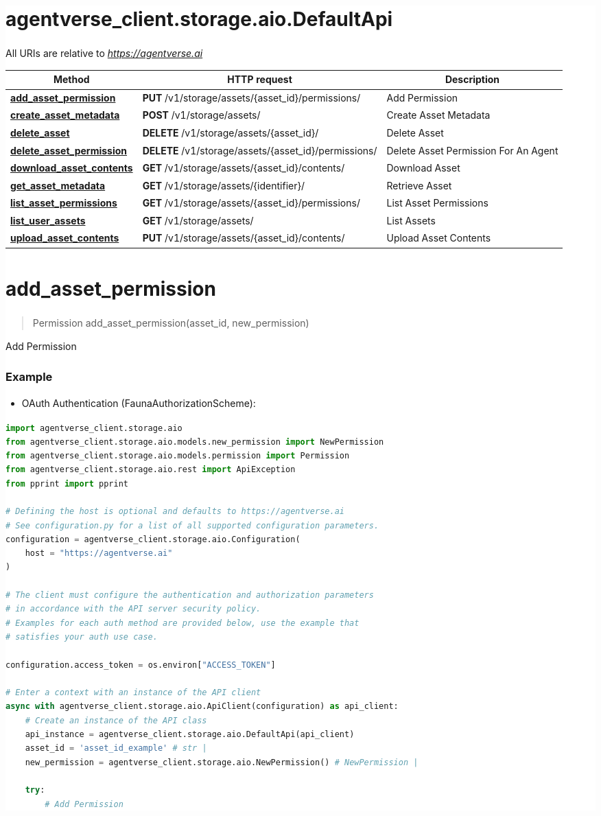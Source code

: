 # agentverse_client.storage.aio.DefaultApi

All URIs are relative to *https://agentverse.ai*

Method | HTTP request | Description
------------- | ------------- | -------------
[**add_asset_permission**](DefaultApi.md#add_asset_permission) | **PUT** /v1/storage/assets/{asset_id}/permissions/ | Add Permission
[**create_asset_metadata**](DefaultApi.md#create_asset_metadata) | **POST** /v1/storage/assets/ | Create Asset Metadata
[**delete_asset**](DefaultApi.md#delete_asset) | **DELETE** /v1/storage/assets/{asset_id}/ | Delete Asset
[**delete_asset_permission**](DefaultApi.md#delete_asset_permission) | **DELETE** /v1/storage/assets/{asset_id}/permissions/ | Delete Asset Permission For An Agent
[**download_asset_contents**](DefaultApi.md#download_asset_contents) | **GET** /v1/storage/assets/{asset_id}/contents/ | Download Asset
[**get_asset_metadata**](DefaultApi.md#get_asset_metadata) | **GET** /v1/storage/assets/{identifier}/ | Retrieve Asset
[**list_asset_permissions**](DefaultApi.md#list_asset_permissions) | **GET** /v1/storage/assets/{asset_id}/permissions/ | List Asset Permissions
[**list_user_assets**](DefaultApi.md#list_user_assets) | **GET** /v1/storage/assets/ | List Assets
[**upload_asset_contents**](DefaultApi.md#upload_asset_contents) | **PUT** /v1/storage/assets/{asset_id}/contents/ | Upload Asset Contents


# **add_asset_permission**
> Permission add_asset_permission(asset_id, new_permission)

Add Permission

### Example

* OAuth Authentication (FaunaAuthorizationScheme):

```python
import agentverse_client.storage.aio
from agentverse_client.storage.aio.models.new_permission import NewPermission
from agentverse_client.storage.aio.models.permission import Permission
from agentverse_client.storage.aio.rest import ApiException
from pprint import pprint

# Defining the host is optional and defaults to https://agentverse.ai
# See configuration.py for a list of all supported configuration parameters.
configuration = agentverse_client.storage.aio.Configuration(
    host = "https://agentverse.ai"
)

# The client must configure the authentication and authorization parameters
# in accordance with the API server security policy.
# Examples for each auth method are provided below, use the example that
# satisfies your auth use case.

configuration.access_token = os.environ["ACCESS_TOKEN"]

# Enter a context with an instance of the API client
async with agentverse_client.storage.aio.ApiClient(configuration) as api_client:
    # Create an instance of the API class
    api_instance = agentverse_client.storage.aio.DefaultApi(api_client)
    asset_id = 'asset_id_example' # str | 
    new_permission = agentverse_client.storage.aio.NewPermission() # NewPermission | 

    try:
        # Add Permission
```